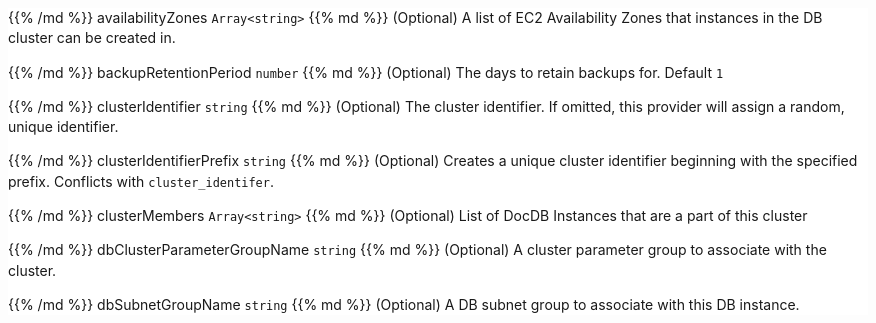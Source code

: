{{% /md %}}</td>
        </tr>
        <tr>
            <td class="align-top">availability<wbr>Zones</td>
            <td class="align-top"><code>Array&lt;<wbr>string<wbr>&gt;</code></td>
            <td class="align-top">{{% md %}}
(Optional) A list of EC2 Availability Zones that
instances in the DB cluster can be created in.

{{% /md %}}</td>
        </tr>
        <tr>
            <td class="align-top">backup<wbr>Retention<wbr>Period</td>
            <td class="align-top"><code>number</code></td>
            <td class="align-top">{{% md %}}
(Optional) The days to retain backups for. Default `1`

{{% /md %}}</td>
        </tr>
        <tr>
            <td class="align-top">cluster<wbr>Identifier</td>
            <td class="align-top"><code>string</code></td>
            <td class="align-top">{{% md %}}
(Optional) The cluster identifier. If omitted, this provider will assign a random, unique identifier.

{{% /md %}}</td>
        </tr>
        <tr>
            <td class="align-top">cluster<wbr>Identifier<wbr>Prefix</td>
            <td class="align-top"><code>string</code></td>
            <td class="align-top">{{% md %}}
(Optional) Creates a unique cluster identifier beginning with the specified prefix. Conflicts with `cluster_identifer`.

{{% /md %}}</td>
        </tr>
        <tr>
            <td class="align-top">cluster<wbr>Members</td>
            <td class="align-top"><code>Array&lt;<wbr>string<wbr>&gt;</code></td>
            <td class="align-top">{{% md %}}
(Optional) List of DocDB Instances that are a part of this cluster

{{% /md %}}</td>
        </tr>
        <tr>
            <td class="align-top">db<wbr>Cluster<wbr>Parameter<wbr>Group<wbr>Name</td>
            <td class="align-top"><code>string</code></td>
            <td class="align-top">{{% md %}}
(Optional) A cluster parameter group to associate with the cluster.

{{% /md %}}</td>
        </tr>
        <tr>
            <td class="align-top">db<wbr>Subnet<wbr>Group<wbr>Name</td>
            <td class="align-top"><code>string</code></td>
            <td class="align-top">{{% md %}}
(Optional) A DB subnet group to associate with this DB instance.
